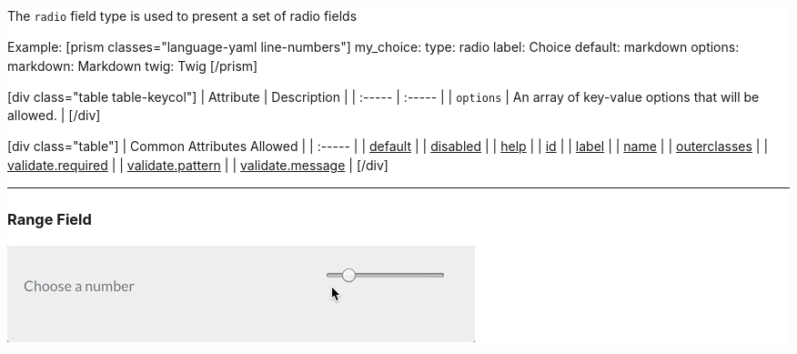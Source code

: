 The `radio` field type is used to present a set of radio fields

Example:
[prism classes="language-yaml line-numbers"]
my_choice:
  type: radio
  label: Choice
  default: markdown
  options:
      markdown: Markdown
      twig: Twig
[/prism]

[div class="table table-keycol"]
| Attribute | Description                                         |
| :-----    | :-----                                              |
| `options` | An array of key-value options that will be allowed. |
[/div]

[div class="table"]
| Common Attributes Allowed                      |
| :-----                                         |
| [default](#common-fields-attributes)           |
| [disabled](#common-fields-attributes)          |
| [help](#common-fields-attributes)              |
| [id](#common-fields-attributes)                |
| [label](#common-fields-attributes)             |
| [name](#common-fields-attributes)              |
| [outerclasses](#common-fields-attributes)      |
| [validate.required](#common-fields-attributes) |
| [validate.pattern](#common-fields-attributes)  |
| [validate.message](#common-fields-attributes)  |
[/div]

---

### Range Field

![Range Field](range_field.gif)
